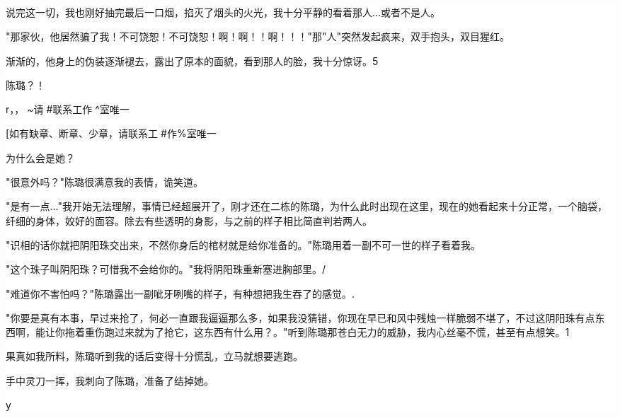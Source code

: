 
说完这一切，我也刚好抽完最后一口烟，掐灭了烟头的火光，我十分平静的看着那人...或者不是人。





"那家伙，他居然骗了我！不可饶恕！不可饶恕！啊！啊！！啊！！！"那"人"突然发起疯来，双手抱头，双目猩红。





渐渐的，他身上的伪装逐渐褪去，露出了原本的面貌，看到那人的脸，我十分惊讶。5





陈璐？！

r，， ~请 #联系工作 ^室唯一



 [如有缺章、断章、少章，请联系工 #作%室唯一



为什么会是她？



"很意外吗？"陈璐很满意我的表情，诡笑道。



"是有一点..."我开始无法理解，事情已经超展开了，刚才还在二栋的陈璐，为什么此时出现在这里，现在的她看起来十分正常，一个脑袋，纤细的身体，姣好的面容。除去有些透明的身影，与之前的样子相比简直判若两人。



"识相的话你就把阴阳珠交出来，不然你身后的棺材就是给你准备的。"陈璐用着一副不可一世的样子看着我。





"这个珠子叫阴阳珠？可惜我不会给你的。"我将阴阳珠重新塞进胸部里。/





"难道你不害怕吗？"陈璐露出一副呲牙咧嘴的样子，有种想把我生吞了的感觉。.





"你要是真有本事，早过来抢了，何必一直跟我逼逼那么多，如果我没猜错，你现在早已和风中残烛一样脆弱不堪了，不过这阴阳珠有点东西啊，能让你拖着重伤跑过来就为了抢它，这东西有什么用？。"听到陈璐那苍白无力的威胁，我内心丝毫不慌，甚至有点想笑。1



果真如我所料，陈璐听到我的话后变得十分慌乱，立马就想要逃跑。





手中灵刀一挥，我刺向了陈璐，准备了结掉她。

y



